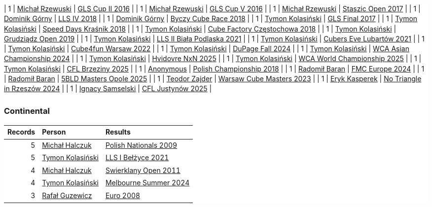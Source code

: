 | 1 | [Michał Rzewuski](https://www.worldcubeassociation.org/persons/2014RZEW01) | [GLS Cup II 2016](https://www.worldcubeassociation.org/competitions/GLSCupII2016/results/by_person#2014RZEW01) |
| 1 | [Michał Rzewuski](https://www.worldcubeassociation.org/persons/2014RZEW01) | [GLS Cup V 2016](https://www.worldcubeassociation.org/competitions/GLSCupV2016/results/by_person#2014RZEW01) |
| 1 | [Michał Rzewuski](https://www.worldcubeassociation.org/persons/2014RZEW01) | [Staszic Open 2017](https://www.worldcubeassociation.org/competitions/StaszicOpen2017/results/by_person#2014RZEW01) |
| 1 | [Dominik Górny](https://www.worldcubeassociation.org/persons/2015GORN01) | [LLS IV 2018](https://www.worldcubeassociation.org/competitions/LLSIV2018/results/by_person#2015GORN01) |
| 1 | [Dominik Górny](https://www.worldcubeassociation.org/persons/2015GORN01) | [Byczy Cube Race 2018](https://www.worldcubeassociation.org/competitions/ByczyCubeRace2018/results/by_person#2015GORN01) |
| 1 | [Tymon Kolasiński](https://www.worldcubeassociation.org/persons/2016KOLA02) | [GLS Final 2017](https://www.worldcubeassociation.org/competitions/GLSFinal2017/results/by_person#2016KOLA02) |
| 1 | [Tymon Kolasiński](https://www.worldcubeassociation.org/persons/2016KOLA02) | [Speed Days Kraśnik 2018](https://www.worldcubeassociation.org/competitions/SpeedDaysKrasnik2018/results/by_person#2016KOLA02) |
| 1 | [Tymon Kolasiński](https://www.worldcubeassociation.org/persons/2016KOLA02) | [Cube Factory Częstochowa 2018](https://www.worldcubeassociation.org/competitions/CubeFactoryCzestochowa2018/results/by_person#2016KOLA02) |
| 1 | [Tymon Kolasiński](https://www.worldcubeassociation.org/persons/2016KOLA02) | [Grudziądz Open 2019](https://www.worldcubeassociation.org/competitions/GrudziadzOpen2019/results/by_person#2016KOLA02) |
| 1 | [Tymon Kolasiński](https://www.worldcubeassociation.org/persons/2016KOLA02) | [LLS II Biała Podlaska 2021](https://www.worldcubeassociation.org/competitions/LLSIIBialaPodlaska2021/results/by_person#2016KOLA02) |
| 1 | [Tymon Kolasiński](https://www.worldcubeassociation.org/persons/2016KOLA02) | [Cubers Eve Lubartów 2021](https://www.worldcubeassociation.org/competitions/CubersEveLubartow2021/results/by_person#2016KOLA02) |
| 1 | [Tymon Kolasiński](https://www.worldcubeassociation.org/persons/2016KOLA02) | [Cube4fun Warsaw 2022](https://www.worldcubeassociation.org/competitions/Cube4funWarsaw2022/results/by_person#2016KOLA02) |
| 1 | [Tymon Kolasiński](https://www.worldcubeassociation.org/persons/2016KOLA02) | [DuPage Fall 2024](https://www.worldcubeassociation.org/competitions/DuPageFall2024/results/by_person#2016KOLA02) |
| 1 | [Tymon Kolasiński](https://www.worldcubeassociation.org/persons/2016KOLA02) | [WCA Asian Championship 2024](https://www.worldcubeassociation.org/competitions/RubiksWCAAsianChampionship2024/results/by_person#2016KOLA02) |
| 1 | [Tymon Kolasiński](https://www.worldcubeassociation.org/persons/2016KOLA02) | [Hvidovre NxN 2025](https://www.worldcubeassociation.org/competitions/HvidovreNxN2025/results/by_person#2016KOLA02) |
| 1 | [Tymon Kolasiński](https://www.worldcubeassociation.org/persons/2016KOLA02) | [WCA World Championship 2025](https://www.worldcubeassociation.org/competitions/WC2025/results/by_person#2016KOLA02) |
| 1 | [Tymon Kolasiński](https://www.worldcubeassociation.org/persons/2016KOLA02) | [CFL Brzeziny 2025](https://www.worldcubeassociation.org/competitions/CFLBrzeziny2025/results/by_person#2016KOLA02) |
| 1 | [Anonymous](https://www.worldcubeassociation.org/persons/2017ANON13) | [Polish Championship 2018](https://www.worldcubeassociation.org/competitions/PolishChampionship2018/results/by_person#2017ANON13) |
| 1 | [Radomił Baran](https://www.worldcubeassociation.org/persons/2020BARA02) | [FMC Europe 2024](https://www.worldcubeassociation.org/competitions/FMCEurope2024/results/by_person#2020BARA02) |
| 1 | [Radomił Baran](https://www.worldcubeassociation.org/persons/2020BARA02) | [5BLD Masters Opole 2025](https://www.worldcubeassociation.org/competitions/5BLDMastersOpole2025/results/by_person#2020BARA02) |
| 1 | [Teodor Zajder](https://www.worldcubeassociation.org/persons/2021ZAJD03) | [Warsaw Cube Masters 2023](https://www.worldcubeassociation.org/competitions/WarsawCubeMasters2023/results/by_person#2021ZAJD03) |
| 1 | [Eryk Kasperek](https://www.worldcubeassociation.org/persons/2021KASP01) | [No Triangle in Rzeszów 2024](https://www.worldcubeassociation.org/competitions/NoTriangleinRzeszow2024/results/by_person#2021KASP01) |
| 1 | [Ignacy Samselski](https://www.worldcubeassociation.org/persons/2022SAMS03) | [CFL Justynów 2025](https://www.worldcubeassociation.org/competitions/CFLJustynow2025/results/by_person#2022SAMS03) |

### Continental

| Records | Person | Results |
| ---: | :--- | :--- |
| 5 | [Michał Halczuk](https://www.worldcubeassociation.org/persons/2006HALC01) | [Polish Nationals 2009](https://www.worldcubeassociation.org/competitions/PolishNationals2009/results/by_person#2006HALC01) |
| 5 | [Tymon Kolasiński](https://www.worldcubeassociation.org/persons/2016KOLA02) | [LLS I Bełżyce 2021](https://www.worldcubeassociation.org/competitions/LLSIBelzyce2021/results/by_person#2016KOLA02) |
| 4 | [Michał Halczuk](https://www.worldcubeassociation.org/persons/2006HALC01) | [Swierklany Open 2011](https://www.worldcubeassociation.org/competitions/SwierklanyOpen2011/results/by_person#2006HALC01) |
| 4 | [Tymon Kolasiński](https://www.worldcubeassociation.org/persons/2016KOLA02) | [Melbourne Summer 2024](https://www.worldcubeassociation.org/competitions/MelbourneSummer2024/results/by_person#2016KOLA02) |
| 3 | [Rafał Guzewicz](https://www.worldcubeassociation.org/persons/2006GUZE01) | [Euro 2008](https://www.worldcubeassociation.org/competitions/Euro2008/results/by_person#2006GUZE01) |